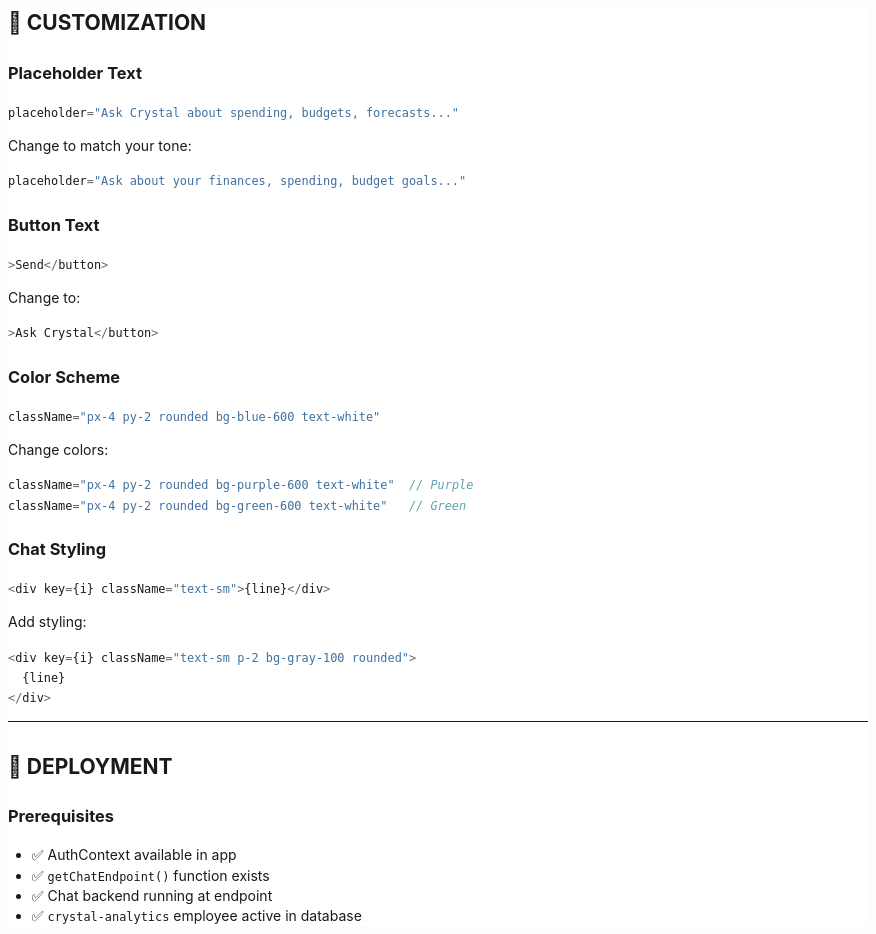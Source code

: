 
## 🎨 CUSTOMIZATION

### Placeholder Text
```typescript
placeholder="Ask Crystal about spending, budgets, forecasts..."
```

Change to match your tone:
```typescript
placeholder="Ask about your finances, spending, budget goals..."
```

### Button Text
```typescript
>Send</button>
```

Change to:
```typescript
>Ask Crystal</button>
```

### Color Scheme
```typescript
className="px-4 py-2 rounded bg-blue-600 text-white"
```

Change colors:
```typescript
className="px-4 py-2 rounded bg-purple-600 text-white"  // Purple
className="px-4 py-2 rounded bg-green-600 text-white"   // Green
```

### Chat Styling
```typescript
<div key={i} className="text-sm">{line}</div>
```

Add styling:
```typescript
<div key={i} className="text-sm p-2 bg-gray-100 rounded">
  {line}
</div>
```

---

## 🚀 DEPLOYMENT

### Prerequisites
- ✅ AuthContext available in app
- ✅ `getChatEndpoint()` function exists
- ✅ Chat backend running at endpoint
- ✅ `crystal-analytics` employee active in database
